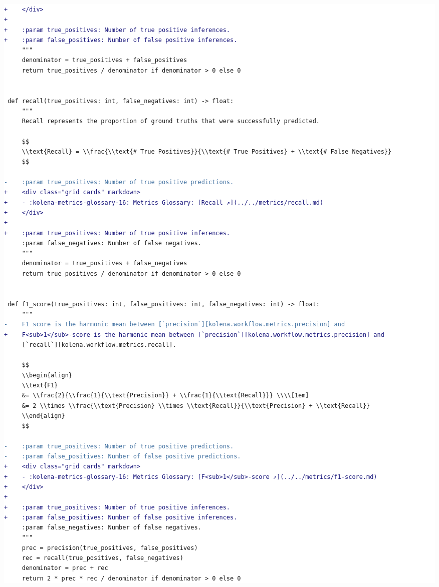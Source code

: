 ```diff
+    </div>
+
+    :param true_positives: Number of true positive inferences.
+    :param false_positives: Number of false positive inferences.
     """
     denominator = true_positives + false_positives
     return true_positives / denominator if denominator > 0 else 0
 
 
 def recall(true_positives: int, false_negatives: int) -> float:
     """
     Recall represents the proportion of ground truths that were successfully predicted.
 
     $$
     \\text{Recall} = \\frac{\\text{# True Positives}}{\\text{# True Positives} + \\text{# False Negatives}}
     $$
 
-    :param true_positives: Number of true positive predictions.
+    <div class="grid cards" markdown>
+    - :kolena-metrics-glossary-16: Metrics Glossary: [Recall ↗](../../metrics/recall.md)
+    </div>
+
+    :param true_positives: Number of true positive inferences.
     :param false_negatives: Number of false negatives.
     """
     denominator = true_positives + false_negatives
     return true_positives / denominator if denominator > 0 else 0
 
 
 def f1_score(true_positives: int, false_positives: int, false_negatives: int) -> float:
     """
-    F1 score is the harmonic mean between [`precision`][kolena.workflow.metrics.precision] and
+    F<sub>1</sub>-score is the harmonic mean between [`precision`][kolena.workflow.metrics.precision] and
     [`recall`][kolena.workflow.metrics.recall].
 
     $$
     \\begin{align}
     \\text{F1}
     &= \\frac{2}{\\frac{1}{\\text{Precision}} + \\frac{1}{\\text{Recall}}} \\\\[1em]
     &= 2 \\times \\frac{\\text{Precision} \\times \\text{Recall}}{\\text{Precision} + \\text{Recall}}
     \\end{align}
     $$
 
-    :param true_positives: Number of true positive predictions.
-    :param false_positives: Number of false positive predictions.
+    <div class="grid cards" markdown>
+    - :kolena-metrics-glossary-16: Metrics Glossary: [F<sub>1</sub>-score ↗](../../metrics/f1-score.md)
+    </div>
+
+    :param true_positives: Number of true positive inferences.
+    :param false_positives: Number of false positive inferences.
     :param false_negatives: Number of false negatives.
     """
     prec = precision(true_positives, false_positives)
     rec = recall(true_positives, false_negatives)
     denominator = prec + rec
     return 2 * prec * rec / denominator if denominator > 0 else 0
```
